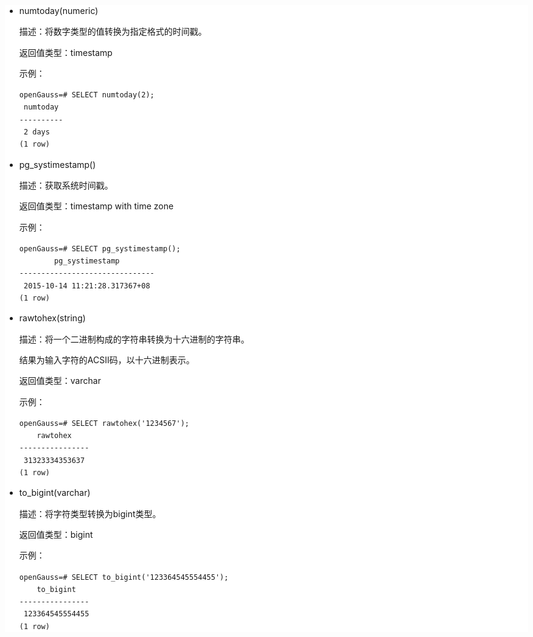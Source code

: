 -   numtoday\(numeric\)

    描述：将数字类型的值转换为指定格式的时间戳。

    返回值类型：timestamp

    示例：

    ```
    openGauss=# SELECT numtoday(2);
     numtoday
    ----------
     2 days
    (1 row)
    ```

-   pg\_systimestamp\(\)

    描述：获取系统时间戳。

    返回值类型：timestamp with time zone

    示例：

    ```
    openGauss=# SELECT pg_systimestamp();
            pg_systimestamp
    -------------------------------
     2015-10-14 11:21:28.317367+08
    (1 row)
    ```

-   rawtohex\(string\)

    描述：将一个二进制构成的字符串转换为十六进制的字符串。

    结果为输入字符的ACSII码，以十六进制表示。

    返回值类型：varchar

    示例：

    ```
    openGauss=# SELECT rawtohex('1234567');
        rawtohex    
    ----------------
     31323334353637
    (1 row)
    ```

-   to\_bigint\(varchar\)

    描述：将字符类型转换为bigint类型。

    返回值类型：bigint

    示例：

    ```
    openGauss=# SELECT to_bigint('123364545554455');
        to_bigint    
    ----------------
     123364545554455
    (1 row)
    ```
